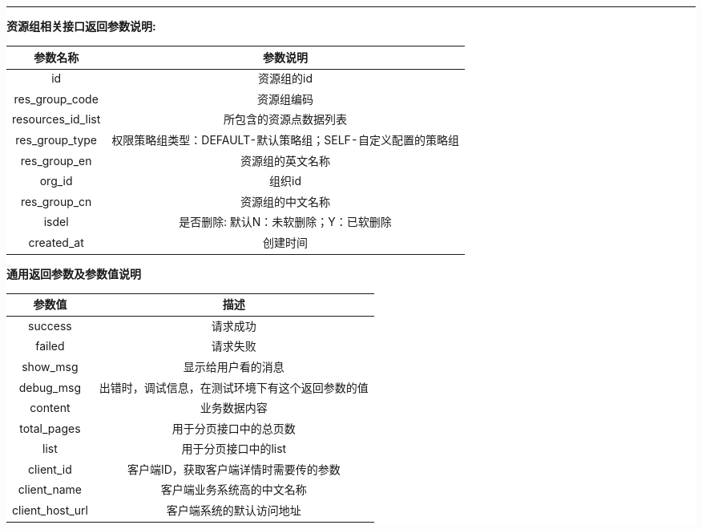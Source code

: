 

_______

**资源组相关接口返回参数说明:**

|     参数名称      |                          参数说明                           |
| :---------------: | :---------------------------------------------------------: |
|        id         |                         资源组的id                          |
|  res_group_code   |                         资源组编码                          |
| resources_id_list |                   所包含的资源点数据列表                    |
|  res_group_type   | 权限策略组类型：DEFAULT-默认策略组；SELF-自定义配置的策略组 |
|   res_group_en    |                      资源组的英文名称                       |
|      org_id       |                           组织id                            |
|   res_group_cn    |                      资源组的中文名称                       |
|       isdel       |           是否删除: 默认N：未软删除；Y：已软删除            |
|     created_at     |                          创建时间                           |



**通用返回参数及参数值说明**

|     参数值      |                       描述                       |
| :-------------: | :----------------------------------------------: |
|     success     |                     请求成功                     |
|     failed      |                     请求失败                     |
|    show_msg     |                显示给用户看的消息                |
|    debug_msg    | 出错时，调试信息，在测试环境下有这个返回参数的值 |
|     content     |                   业务数据内容                   |
|   total_pages   |              用于分页接口中的总页数              |
|      list       |               用于分页接口中的list               |
|    client_id    |      客户端ID，获取客户端详情时需要传的参数      |
|   client_name   |            客户端业务系统高的中文名称            |
| client_host_url |             客户端系统的默认访问地址             |
